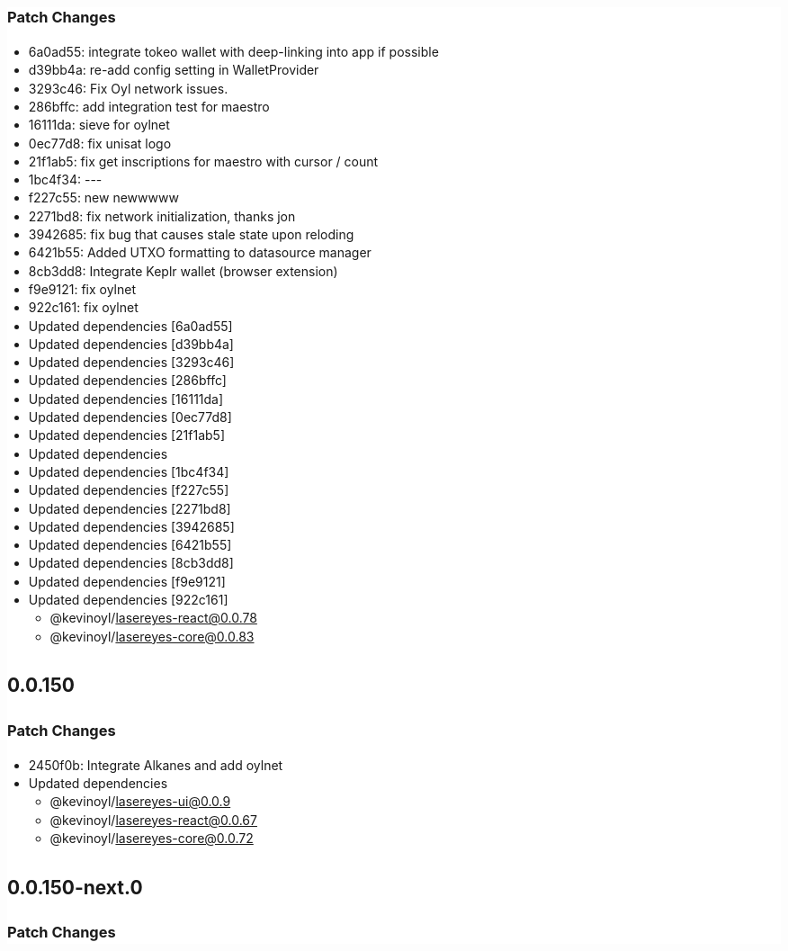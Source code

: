 ### Patch Changes

- 6a0ad55: integrate tokeo wallet with deep-linking into app if possible
- d39bb4a: re-add config setting in WalletProvider
- 3293c46: Fix Oyl network issues.
- 286bffc: add integration test for maestro
- 16111da: sieve for oylnet
- 0ec77d8: fix unisat logo
- 21f1ab5: fix get inscriptions for maestro with cursor / count
- 1bc4f34: ---
- f227c55: new newwwww
- 2271bd8: fix network initialization, thanks jon
- 3942685: fix bug that causes stale state upon reloding
- 6421b55: Added UTXO formatting to datasource manager
- 8cb3dd8: Integrate Keplr wallet (browser extension)
- f9e9121: fix oylnet
- 922c161: fix oylnet
- Updated dependencies [6a0ad55]
- Updated dependencies [d39bb4a]
- Updated dependencies [3293c46]
- Updated dependencies [286bffc]
- Updated dependencies [16111da]
- Updated dependencies [0ec77d8]
- Updated dependencies [21f1ab5]
- Updated dependencies
- Updated dependencies [1bc4f34]
- Updated dependencies [f227c55]
- Updated dependencies [2271bd8]
- Updated dependencies [3942685]
- Updated dependencies [6421b55]
- Updated dependencies [8cb3dd8]
- Updated dependencies [f9e9121]
- Updated dependencies [922c161]
  - @kevinoyl/lasereyes-react@0.0.78
  - @kevinoyl/lasereyes-core@0.0.83

## 0.0.150

### Patch Changes

- 2450f0b: Integrate Alkanes and add oylnet
- Updated dependencies
  - @kevinoyl/lasereyes-ui@0.0.9
  - @kevinoyl/lasereyes-react@0.0.67
  - @kevinoyl/lasereyes-core@0.0.72

## 0.0.150-next.0

### Patch Changes
